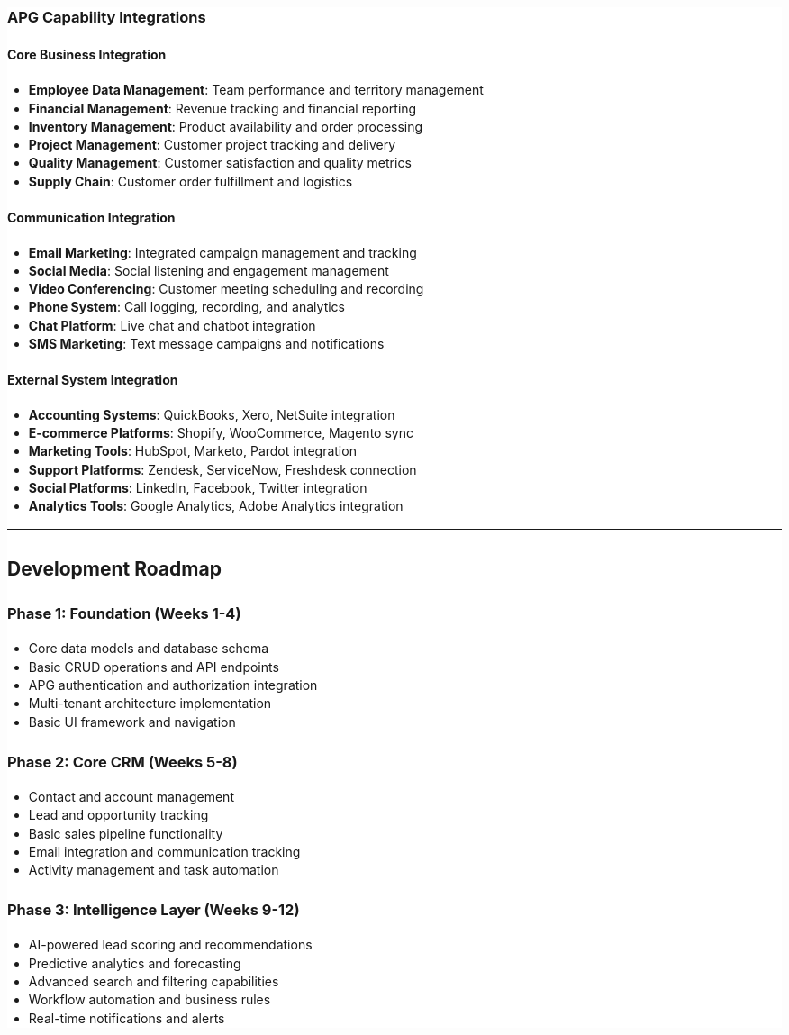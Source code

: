 ### APG Capability Integrations

#### **Core Business Integration**
- **Employee Data Management**: Team performance and territory management
- **Financial Management**: Revenue tracking and financial reporting
- **Inventory Management**: Product availability and order processing
- **Project Management**: Customer project tracking and delivery
- **Quality Management**: Customer satisfaction and quality metrics
- **Supply Chain**: Customer order fulfillment and logistics

#### **Communication Integration**
- **Email Marketing**: Integrated campaign management and tracking
- **Social Media**: Social listening and engagement management
- **Video Conferencing**: Customer meeting scheduling and recording
- **Phone System**: Call logging, recording, and analytics
- **Chat Platform**: Live chat and chatbot integration
- **SMS Marketing**: Text message campaigns and notifications

#### **External System Integration**
- **Accounting Systems**: QuickBooks, Xero, NetSuite integration
- **E-commerce Platforms**: Shopify, WooCommerce, Magento sync
- **Marketing Tools**: HubSpot, Marketo, Pardot integration
- **Support Platforms**: Zendesk, ServiceNow, Freshdesk connection
- **Social Platforms**: LinkedIn, Facebook, Twitter integration
- **Analytics Tools**: Google Analytics, Adobe Analytics integration

---

## Development Roadmap

### Phase 1: Foundation (Weeks 1-4)
- Core data models and database schema
- Basic CRUD operations and API endpoints
- APG authentication and authorization integration
- Multi-tenant architecture implementation
- Basic UI framework and navigation

### Phase 2: Core CRM (Weeks 5-8)
- Contact and account management
- Lead and opportunity tracking
- Basic sales pipeline functionality
- Email integration and communication tracking
- Activity management and task automation

### Phase 3: Intelligence Layer (Weeks 9-12)
- AI-powered lead scoring and recommendations
- Predictive analytics and forecasting
- Advanced search and filtering capabilities
- Workflow automation and business rules
- Real-time notifications and alerts
